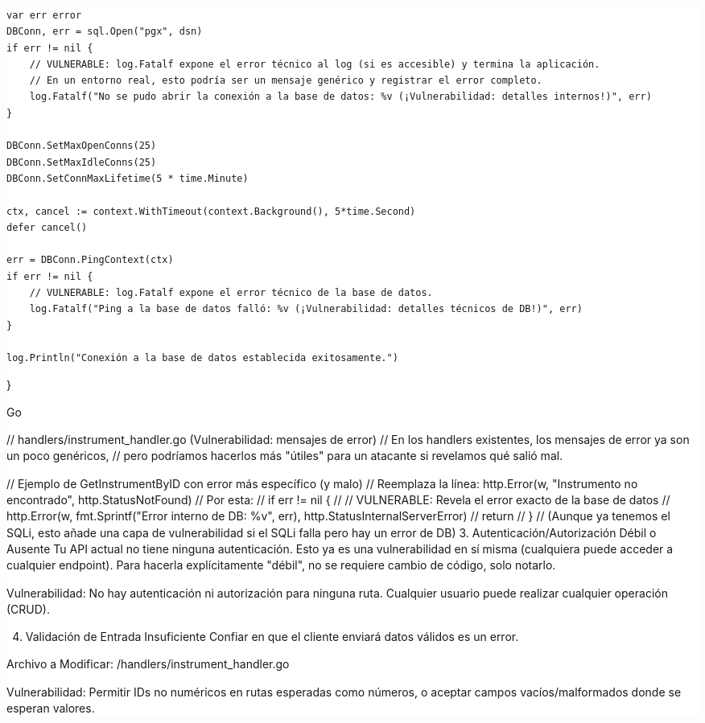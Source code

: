     var err error
    DBConn, err = sql.Open("pgx", dsn)
    if err != nil {
        // VULNERABLE: log.Fatalf expone el error técnico al log (si es accesible) y termina la aplicación.
        // En un entorno real, esto podría ser un mensaje genérico y registrar el error completo.
        log.Fatalf("No se pudo abrir la conexión a la base de datos: %v (¡Vulnerabilidad: detalles internos!)", err) 
    }

    DBConn.SetMaxOpenConns(25)
    DBConn.SetMaxIdleConns(25)
    DBConn.SetConnMaxLifetime(5 * time.Minute)

    ctx, cancel := context.WithTimeout(context.Background(), 5*time.Second)
    defer cancel()

    err = DBConn.PingContext(ctx)
    if err != nil {
        // VULNERABLE: log.Fatalf expone el error técnico de la base de datos.
        log.Fatalf("Ping a la base de datos falló: %v (¡Vulnerabilidad: detalles técnicos de DB!)", err) 
    }

    log.Println("Conexión a la base de datos establecida exitosamente.")
}

Go

// handlers/instrument_handler.go (Vulnerabilidad: mensajes de error)
// En los handlers existentes, los mensajes de error ya son un poco genéricos,
// pero podríamos hacerlos más "útiles" para un atacante si revelamos qué salió mal.

// Ejemplo de GetInstrumentByID con error más específico (y malo)
// Reemplaza la línea: http.Error(w, "Instrumento no encontrado", http.StatusNotFound)
// Por esta:
// if err != nil {
//     // VULNERABLE: Revela el error exacto de la base de datos
//     http.Error(w, fmt.Sprintf("Error interno de DB: %v", err), http.StatusInternalServerError)
//     return
// }
// (Aunque ya tenemos el SQLi, esto añade una capa de vulnerabilidad si el SQLi falla pero hay un error de DB)
3. Autenticación/Autorización Débil o Ausente
Tu API actual no tiene ninguna autenticación. Esto ya es una vulnerabilidad en sí misma (cualquiera puede acceder a cualquier endpoint). Para hacerla explícitamente "débil", no se requiere cambio de código, solo notarlo.

Vulnerabilidad: No hay autenticación ni autorización para ninguna ruta. Cualquier usuario puede realizar cualquier operación (CRUD).

4. Validación de Entrada Insuficiente
Confiar en que el cliente enviará datos válidos es un error.

Archivo a Modificar: /handlers/instrument_handler.go

Vulnerabilidad: Permitir IDs no numéricos en rutas esperadas como números, o aceptar campos vacíos/malformados donde se esperan valores.
